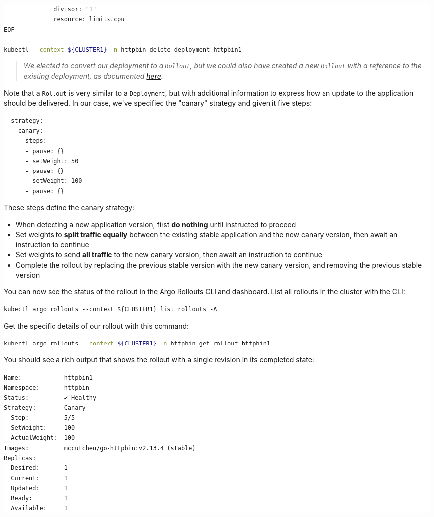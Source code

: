 ```bash
              divisor: "1"
              resource: limits.cpu
EOF

kubectl --context ${CLUSTER1} -n httpbin delete deployment httpbin1
```



> *We elected to convert our deployment to a `Rollout`, but we could also have created a new `Rollout` with a reference to the existing deployment,
as documented [here](https://argo-rollouts.readthedocs.io/en/stable/migrating/#reference-deployment-from-rollout).*

Note that a `Rollout` is very similar to a `Deployment`, but with additional information to express how an update to the application should be delivered.
In our case, we've specified the "canary" strategy and given it five steps:

```,nocopy
  strategy:
    canary:
      steps:
      - pause: {}
      - setWeight: 50
      - pause: {}
      - setWeight: 100
      - pause: {}
```

These steps define the canary strategy:

* When detecting a new application version, first **do nothing** until instructed to proceed
* Set weights to **split traffic equally** between the existing stable application and the new canary version, then await an instruction to continue
* Set weights to send **all traffic** to the new canary version, then await an instruction to continue
* Complete the rollout by replacing the previous stable version with the new canary version, and removing the previous stable version

You can now see the status of the rollout in the Argo Rollouts CLI and dashboard.
List all rollouts in the cluster with the CLI:

```shell
kubectl argo rollouts --context ${CLUSTER1} list rollouts -A
```

Get the specific details of our rollout with this command:

```bash
kubectl argo rollouts --context ${CLUSTER1} -n httpbin get rollout httpbin1
```

You should see a rich output that shows the rollout with a single revision in its completed state:

```,nocopy
Name:            httpbin1
Namespace:       httpbin
Status:          ✔ Healthy
Strategy:        Canary
  Step:          5/5
  SetWeight:     100
  ActualWeight:  100
Images:          mccutchen/go-httpbin:v2.13.4 (stable)
Replicas:
  Desired:       1
  Current:       1
  Updated:       1
  Ready:         1
  Available:     1

```